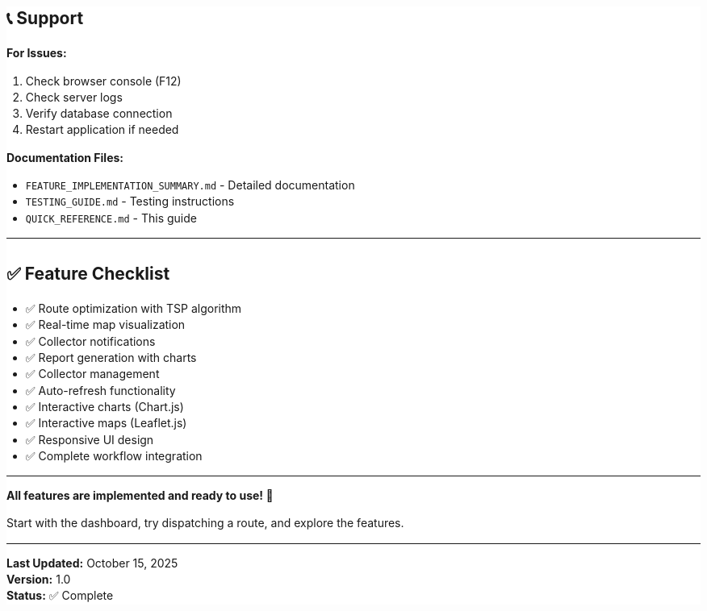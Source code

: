 
## 📞 Support

**For Issues:**
1. Check browser console (F12)
2. Check server logs
3. Verify database connection
4. Restart application if needed

**Documentation Files:**
- `FEATURE_IMPLEMENTATION_SUMMARY.md` - Detailed documentation
- `TESTING_GUIDE.md` - Testing instructions
- `QUICK_REFERENCE.md` - This guide

---

## ✅ Feature Checklist

- ✅ Route optimization with TSP algorithm
- ✅ Real-time map visualization
- ✅ Collector notifications
- ✅ Report generation with charts
- ✅ Collector management
- ✅ Auto-refresh functionality
- ✅ Interactive charts (Chart.js)
- ✅ Interactive maps (Leaflet.js)
- ✅ Responsive UI design
- ✅ Complete workflow integration

---

**All features are implemented and ready to use! 🎉**

Start with the dashboard, try dispatching a route, and explore the features.

---

**Last Updated:** October 15, 2025  
**Version:** 1.0  
**Status:** ✅ Complete


